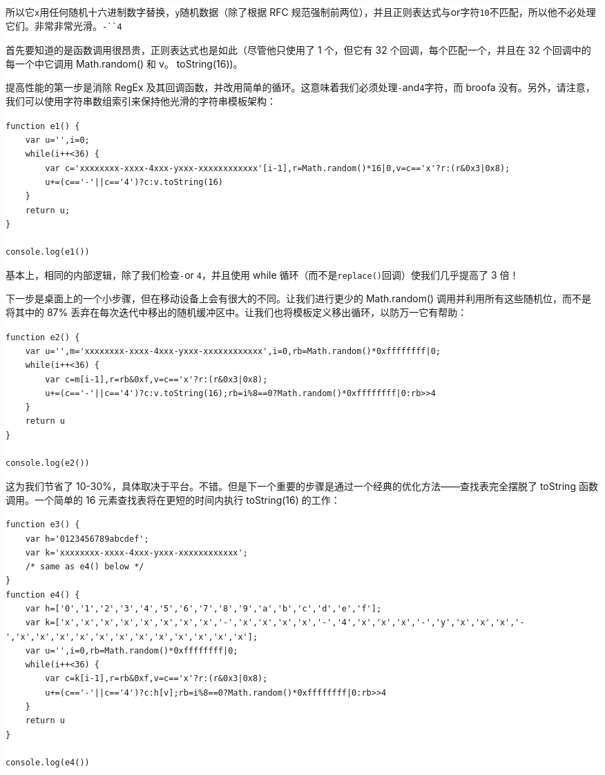 所以它`x`用任何随机十六进制数字替换，`y`随机数据（除了根据 RFC 规范强制前两位），并且正则表达式与or字符`10`不匹配，所以他不必处理它们。非常非常光滑。`-``4`

首先要知道的是函数调用很昂贵，正则表达式也是如此（尽管他只使用了 1 个，但它有 32 个回调，每个匹配一个，并且在 32 个回调中的每一个中它调用 Math.random() 和 v。 toString(16))。

提高性能的第一步是消除 RegEx 及其回调函数，并改用简单的循环。这意味着我们必须处理`-`and`4`字符，而 broofa 没有。另外，请注意，我们可以使用字符串数组索引来保持他光滑的字符串模板架构：

```
function e1() {
    var u='',i=0;
    while(i++<36) {
        var c='xxxxxxxx-xxxx-4xxx-yxxx-xxxxxxxxxxxx'[i-1],r=Math.random()*16|0,v=c=='x'?r:(r&0x3|0x8);
        u+=(c=='-'||c=='4')?c:v.toString(16)
    }
    return u;
}

console.log(e1())
```

基本上，相同的内部逻辑，除了我们检查`-`or `4`，并且使用 while 循环（而不是`replace()`回调）使我们几乎提高了 3 倍！

下一步是桌面上的一个小步骤，但在移动设备上会有很大的不同。让我们进行更少的 Math.random() 调用并利用所有这些随机位，而不是将其中的 87% 丢弃在每次迭代中移出的随机缓冲区中。让我们也将模板定义移出循环，以防万一它有帮助：

```
function e2() {
    var u='',m='xxxxxxxx-xxxx-4xxx-yxxx-xxxxxxxxxxxx',i=0,rb=Math.random()*0xffffffff|0;
    while(i++<36) {
        var c=m[i-1],r=rb&0xf,v=c=='x'?r:(r&0x3|0x8);
        u+=(c=='-'||c=='4')?c:v.toString(16);rb=i%8==0?Math.random()*0xffffffff|0:rb>>4
    }
    return u
}

console.log(e2())
```

这为我们节省了 10-30%，具体取决于平台。不错。但是下一个重要的步骤是通过一个经典的优化方法——查找表完全摆脱了 toString 函数调用。一个简单的 16 元素查找表将在更短的时间内执行 toString(16) 的工作：

```
function e3() {
    var h='0123456789abcdef';
    var k='xxxxxxxx-xxxx-4xxx-yxxx-xxxxxxxxxxxx';
    /* same as e4() below */
}
function e4() {
    var h=['0','1','2','3','4','5','6','7','8','9','a','b','c','d','e','f'];
    var k=['x','x','x','x','x','x','x','x','-','x','x','x','x','-','4','x','x','x','-','y','x','x','x','-','x','x','x','x','x','x','x','x','x','x','x','x'];
    var u='',i=0,rb=Math.random()*0xffffffff|0;
    while(i++<36) {
        var c=k[i-1],r=rb&0xf,v=c=='x'?r:(r&0x3|0x8);
        u+=(c=='-'||c=='4')?c:h[v];rb=i%8==0?Math.random()*0xffffffff|0:rb>>4
    }
    return u
}

console.log(e4())
```

